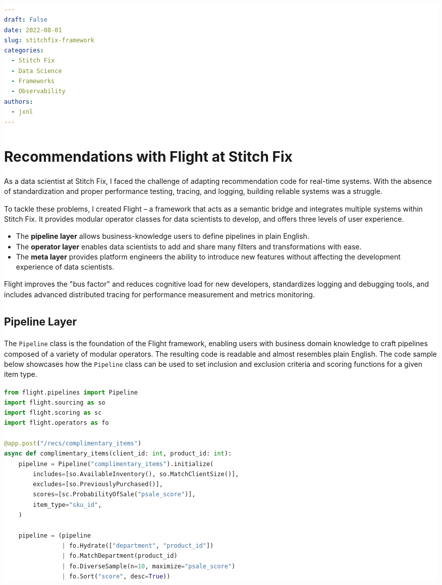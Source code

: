 ```yaml
---
draft: False
date: 2022-08-01
slug: stitchfix-framework
categories:
  - Stitch Fix
  - Data Science
  - Frameworks
  - Observability
authors:
  - jxnl
---
```


# Recommendations with Flight at Stitch Fix

As a data scientist at Stitch Fix, I faced the challenge of adapting recommendation code for real-time systems. With the absence of standardization and proper performance testing, tracing, and logging, building reliable systems was a struggle.

To tackle these problems, I created Flight – a framework that acts as a semantic bridge and integrates multiple systems within Stitch Fix. It provides modular operator classes for data scientists to develop, and offers three levels of user experience.



- The **pipeline layer** allows business-knowledge users to define pipelines in plain English.
- The **operator layer** enables data scientists to add and share many filters and transformations with ease.
- The **meta layer** provides platform engineers the ability to introduce new features without affecting the development experience of data scientists.

Flight improves the "bus factor" and reduces cognitive load for new developers, standardizes logging and debugging tools, and includes advanced distributed tracing for performance measurement and metrics monitoring.

## Pipeline Layer

The `Pipeline` class is the foundation of the Flight framework, enabling users with business domain knowledge to craft pipelines composed of a variety of modular operators. The resulting code is readable and almost resembles plain English. The code sample below showcases how the `Pipeline` class can be used to set inclusion and exclusion criteria and scoring functions for a given item type.

```python
from flight.pipelines import Pipeline
import flight.sourcing as so
import flight.scoring as sc
import flight.operators as fo

@app.post("/recs/complimentary_items")
async def complimentary_items(client_id: int, product_id: int):
    pipeline = Pipeline("complimentary_items").initialize(
        includes=[so.AvailableInventory(), so.MatchClientSize()],
        excludes=[so.PreviouslyPurchased()],
        scores=[sc.ProbabilityOfSale("psale_score")],
        item_type="sku_id",
    )

    pipeline = (pipeline
                | fo.Hydrate(["department", "product_id"])
                | fo.MatchDepartment(product_id)
                | fo.DiverseSample(n=10, maximize="psale_score")
                | fo.Sort("score", desc=True))

```